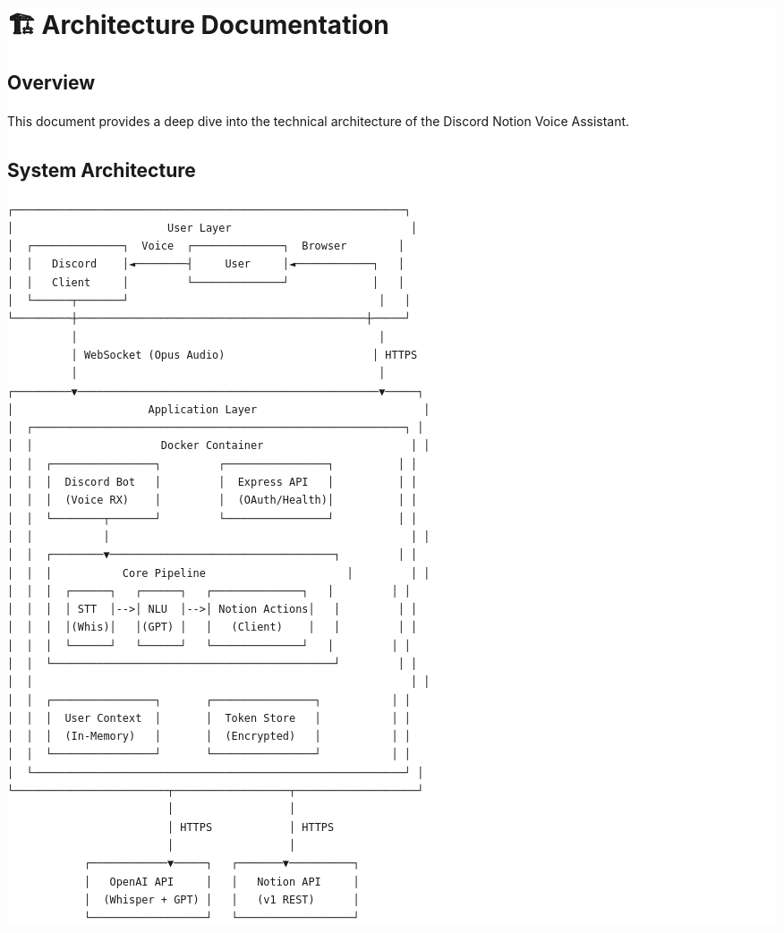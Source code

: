 # 🏗️ Architecture Documentation

## Overview

This document provides a deep dive into the technical architecture of the Discord Notion Voice Assistant.

## System Architecture

```
┌─────────────────────────────────────────────────────────────┐
│                        User Layer                            │
│  ┌──────────────┐  Voice  ┌──────────────┐  Browser        │
│  │   Discord    │◄────────┤     User     │◄────────────┐   │
│  │   Client     │         └──────────────┘             │   │
│  └──────┬───────┘                                       │   │
└─────────┼─────────────────────────────────────────────┼─────┘
          │                                               │
          │ WebSocket (Opus Audio)                       │ HTTPS
          │                                               │
┌─────────▼───────────────────────────────────────────────▼─────┐
│                     Application Layer                          │
│  ┌──────────────────────────────────────────────────────────┐ │
│  │                    Docker Container                       │ │
│  │  ┌────────────────┐         ┌────────────────┐          │ │
│  │  │  Discord Bot   │         │  Express API   │          │ │
│  │  │  (Voice RX)    │         │  (OAuth/Health)│          │ │
│  │  └────────┬───────┘         └────────────────┘          │ │
│  │           │                                               │ │
│  │  ┌────────▼───────────────────────────────────┐         │ │
│  │  │           Core Pipeline                      │         │ │
│  │  │  ┌──────┐   ┌──────┐   ┌──────────────┐   │         │ │
│  │  │  │ STT  │-->│ NLU  │-->│ Notion Actions│   │         │ │
│  │  │  │(Whis)│   │(GPT) │   │   (Client)    │   │         │ │
│  │  │  └──────┘   └──────┘   └──────────────┘   │         │ │
│  │  └────────────────────────────────────────────┘         │ │
│  │                                                           │ │
│  │  ┌────────────────┐       ┌────────────────┐           │ │
│  │  │  User Context  │       │  Token Store   │           │ │
│  │  │  (In-Memory)   │       │  (Encrypted)   │           │ │
│  │  └────────────────┘       └────────────────┘           │ │
│  └──────────────────────────────────────────────────────────┘ │
└────────────────────────┬──────────────────┬───────────────────┘
                         │                  │
                         │ HTTPS            │ HTTPS
                         │                  │
            ┌────────────▼─────┐   ┌───────▼──────────┐
            │   OpenAI API     │   │   Notion API     │
            │  (Whisper + GPT) │   │   (v1 REST)      │
            └──────────────────┘   └──────────────────┘
```
